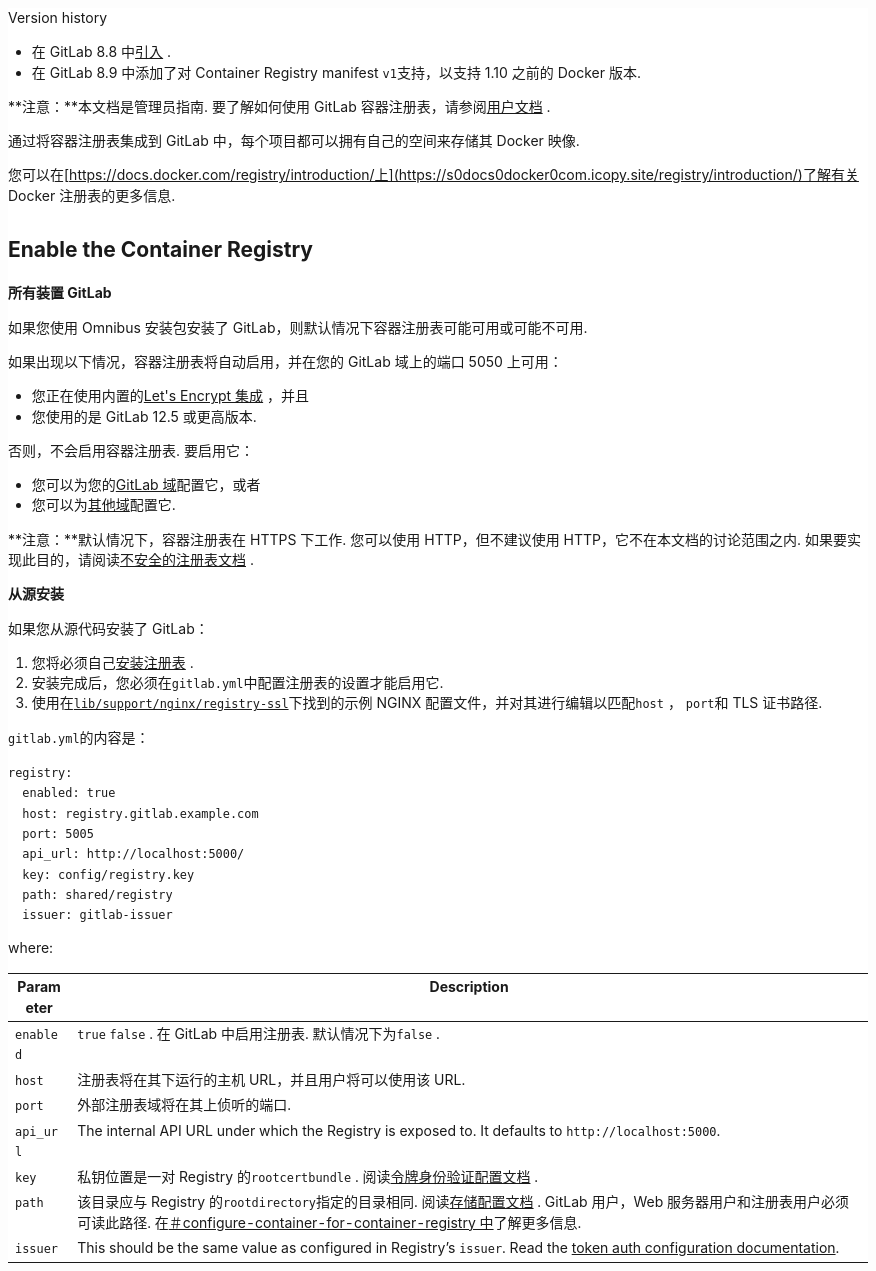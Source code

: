 Version history

*   在 GitLab 8.8 中[引入](https://gitlab.com/gitlab-org/gitlab-foss/-/merge_requests/4040) .
*   在 GitLab 8.9 中添加了对 Container Registry manifest `v1`支持，以支持 1.10 之前的 Docker 版本.

**注意：**本文档是管理员指南. 要了解如何使用 GitLab 容器注册表，请参阅[用户文档](../../user/packages/container_registry/index.html) .

通过将容器注册表集成到 GitLab 中，每个项目都可以拥有自己的空间来存储其 Docker 映像.

您可以在[https://docs.docker.com/registry/introduction/上](https://s0docs0docker0com.icopy.site/registry/introduction/)了解有关 Docker 注册表的更多信息.

## Enable the Container Registry[](#enable-the-container-registry "Permalink")

**所有装置 GitLab**

如果您使用 Omnibus 安装包安装了 GitLab，则默认情况下容器注册表可能可用或可能不可用.

如果出现以下情况，容器注册表将自动启用，并在您的 GitLab 域上的端口 5050 上可用：

*   您正在使用内置的[Let's Encrypt 集成](https://docs.gitlab.com/omnibus/settings/ssl.html) ，并且
*   您使用的是 GitLab 12.5 或更高版本.

否则，不会启用容器注册表. 要启用它：

*   您可以为您的[GitLab 域](#configure-container-registry-under-an-existing-gitlab-domain)配置它，或者
*   您可以为[其他域](#configure-container-registry-under-its-own-domain)配置它.

**注意：**默认情况下，容器注册表在 HTTPS 下工作. 您可以使用 HTTP，但不建议使用 HTTP，它不在本文档的讨论范围之内. 如果要实现此目的，请阅读[不安全的注册表文档](https://s0docs0docker0com.icopy.site/registry/insecure/) .

**从源安装**

如果您从源代码安装了 GitLab：

1.  您将必须自己[安装注册表](https://s0docs0docker0com.icopy.site/registry/deploying/) .
2.  安装完成后，您必须在`gitlab.yml`中配置注册表的设置才能启用它.
3.  使用在[`lib/support/nginx/registry-ssl`](https://gitlab.com/gitlab-org/gitlab/blob/master/lib/support/nginx/registry-ssl)下找到的示例 NGINX 配置文件，并对其进行编辑以匹配`host` ， `port`和 TLS 证书路径.

`gitlab.yml`的内容是：

```
registry:
  enabled: true
  host: registry.gitlab.example.com
  port: 5005
  api_url: http://localhost:5000/
  key: config/registry.key
  path: shared/registry
  issuer: gitlab-issuer 
```

where:

| Parameter | Description |
| --- | --- |
| `enabled` | `true` `false` . 在 GitLab 中启用注册表. 默认情况下为`false` . |
| `host` | 注册表将在其下运行的主机 URL，并且用户将可以使用该 URL. |
| `port` | 外部注册表域将在其上侦听的端口. |
| `api_url` | The internal API URL under which the Registry is exposed to. It defaults to `http://localhost:5000`. |
| `key` | 私钥位置是一对 Registry 的`rootcertbundle` . 阅读[令牌身份验证配置文档](https://s0docs0docker0com.icopy.site/registry/configuration/) . |
| `path` | 该目录应与 Registry 的`rootdirectory`指定的目录相同. 阅读[存储配置文档](https://s0docs0docker0com.icopy.site/registry/configuration/) . GitLab 用户，Web 服务器用户和注册表用户必须可读此路径. 在[＃configure-container-for-container-registry 中](#configure-storage-for-the-container-registry)了解更多信息. |
| `issuer` | This should be the same value as configured in Registry’s `issuer`. Read the [token auth configuration documentation](https://s0docs0docker0com.icopy.site/registry/configuration/). |
